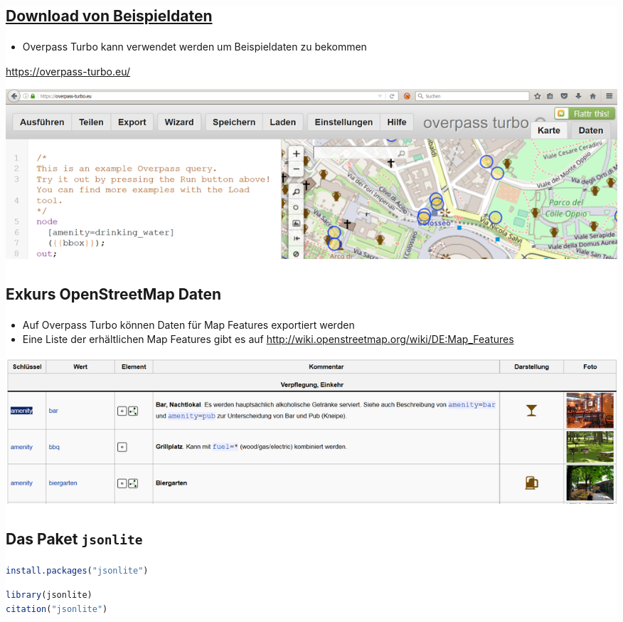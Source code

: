 
## [Download von Beispieldaten](https://overpass-turbo.eu/)

- Overpass Turbo kann verwendet werden um Beispieldaten zu bekommen

<https://overpass-turbo.eu/>

![](figure/OverpassBSP.PNG)


## Exkurs OpenStreetMap Daten

- Auf Overpass Turbo können Daten für Map Features exportiert werden
- Eine Liste der erhältlichen Map Features gibt es auf <http://wiki.openstreetmap.org/wiki/DE:Map_Features>

![](figure/BSPamenity.PNG)

## Das Paket `jsonlite`


```r
install.packages("jsonlite")
```


```r
library(jsonlite)
citation("jsonlite")
```
